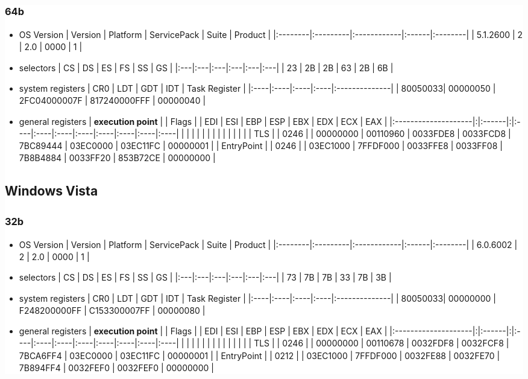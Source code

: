 ### 64b ###
  * OS Version
| Version | Platform | ServicePack | Suite | Product |
|:--------|:---------|:------------|:------|:--------|
| 5.1.2600 | 2        | 2.0         | 0000  | 1       |

  * selectors
| CS | DS | ES | FS | SS | GS |
|:---|:---|:---|:---|:---|:---|
| 23 | 2B | 2B | 63 | 2B | 6B |

  * system registers
| CR0 | LDT | GDT | IDT | Task Register |
|:----|:----|:----|:----|:--------------|
| 80050033| 00000050 | 2FC04000007F | 817240000FFF | 00000040      |

  * general registers
| **execution point** | | Flags | | EDI | ESI | EBP | ESP | EBX | EDX | ECX | EAX |
|:--------------------|:|:------|:|:----|:----|:----|:----|:----|:----|:----|:----|
|                     | | | | | | | | | | | |
| TLS                 | | 0246  | | 00000000 | 00110960 | 0033FDE8 | 0033FCD8 | 7BC89444 | 03EC0000 | 03EC11FC | 00000001 |
| EntryPoint          | | 0246  | | 03EC1000 | 7FFDF000 | 0033FFE8 | 0033FF08 | 7B8B4884 | 0033FF20 | 853B72CE | 00000000 |

## Windows Vista ##
### 32b ###
  * OS Version
| Version | Platform | ServicePack | Suite | Product |
|:--------|:---------|:------------|:------|:--------|
| 6.0.6002 | 2        | 2.0         | 0000  | 1       |

  * selectors
| CS | DS | ES | FS | SS | GS |
|:---|:---|:---|:---|:---|:---|
| 73 | 7B | 7B | 33 | 7B | 3B |

  * system registers
| CR0 | LDT | GDT | IDT | Task Register |
|:----|:----|:----|:----|:--------------|
| 80050033| 00000000 | F248200000FF | C153300007FF | 00000080      |

  * general registers
| **execution point** | | Flags | | EDI | ESI | EBP | ESP | EBX | EDX | ECX | EAX |
|:--------------------|:|:------|:|:----|:----|:----|:----|:----|:----|:----|:----|
|                     | | | | | | | | | | | |
| TLS                 | | 0246  | | 00000000 | 00110678 | 0032FDF8 | 0032FCF8 | 7BCA6FF4 | 03EC0000 | 03EC11FC | 00000001 |
| EntryPoint          | | 0212  | | 03EC1000 | 7FFDF000 | 0032FE88 | 0032FE70 | 7B894FF4 | 0032FEF0 | 0032FEF0 | 00000000 |
